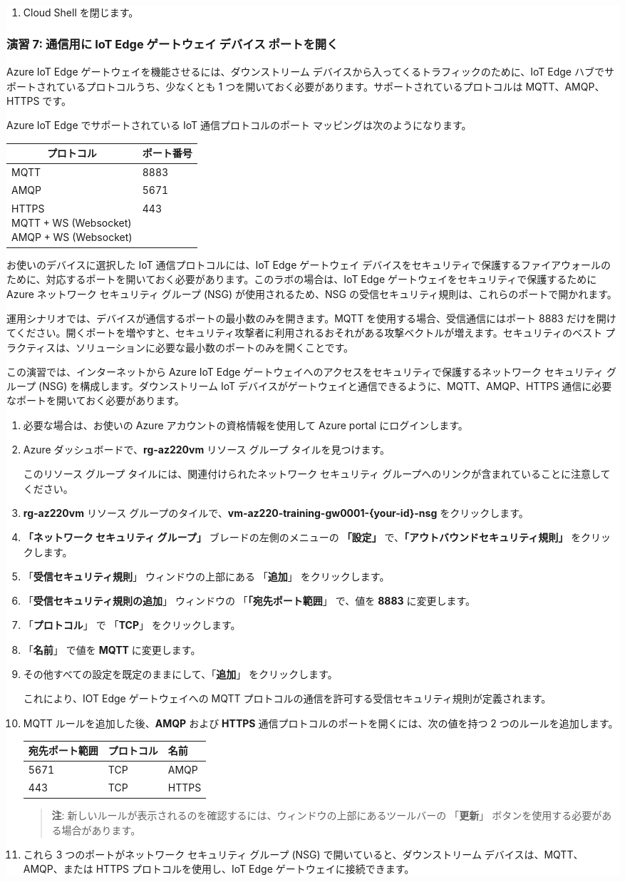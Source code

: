 1. Cloud Shell を閉じます。

### 演習 7: 通信用に IoT Edge ゲートウェイ デバイス ポートを開く

Azure IoT Edge ゲートウェイを機能させるには、ダウンストリーム デバイスから入ってくるトラフィックのために、IoT Edge ハブでサポートされているプロトコルうち、少なくとも 1 つを開いておく必要があります。サポートされているプロトコルは MQTT、AMQP、HTTPS です。

Azure IoT Edge でサポートされている IoT 通信プロトコルのポート マッピングは次のようになります。

| プロトコル | ポート番号 |
| --- | --- |
| MQTT | 8883 |
| AMQP | 5671 |
| HTTPS<br/>MQTT + WS (Websocket)<br/>AMQP + WS (Websocket) | 443 |

お使いのデバイスに選択した IoT 通信プロトコルには、IoT Edge ゲートウェイ デバイスをセキュリティで保護するファイアウォールのために、対応するポートを開いておく必要があります。このラボの場合は、IoT Edge ゲートウェイをセキュリティで保護するために Azure ネットワーク セキュリティ グループ (NSG) が使用されるため、NSG の受信セキュリティ規則は、これらのポートで開かれます。

運用シナリオでは、デバイスが通信するポートの最小数のみを開きます。MQTT を使用する場合、受信通信にはポート 8883 だけを開けてください。開くポートを増やすと、セキュリティ攻撃者に利用されるおそれがある攻撃ベクトルが増えます。セキュリティのベスト プラクティスは、ソリューションに必要な最小数のポートのみを開くことです。

この演習では、インターネットから Azure IoT Edge ゲートウェイへのアクセスをセキュリティで保護するネットワーク セキュリティ グループ (NSG) を構成します。ダウンストリーム IoT デバイスがゲートウェイと通信できるように、MQTT、AMQP、HTTPS 通信に必要なポートを開いておく必要があります。

1. 必要な場合は、お使いの Azure アカウントの資格情報を使用して Azure portal にログインします。

1. Azure ダッシュボードで、**rg-az220vm** リソース グループ タイルを見つけます。

    このリソース グループ タイルには、関連付けられたネットワーク セキュリティ グループへのリンクが含まれていることに注意してください。

1. **rg-az220vm** リソース グループのタイルで、**vm-az220-training-gw0001-{your-id}-nsg** をクリックします。

1. **「ネットワーク セキュリティ グループ」** ブレードの左側のメニューの **「設定」** で、**「アウトバウンドセキュリティ規則」** をクリックします。

1. 「**受信セキュリティ規則**」 ウィンドウの上部にある 「**追加**」 をクリックします。

1. 「**受信セキュリティ規則の追加**」 ウィンドウの 「**「宛先ポート範囲**」 で、値を **8883** に変更します。

1. 「**プロトコル**」 で 「**TCP**」 をクリックします。

1. 「**名前**」 で値を **MQTT** に変更します。

1. その他すべての設定を既定のままにして、「**追加**」 をクリックします。

    これにより、IOT Edge ゲートウェイへの MQTT プロトコルの通信を許可する受信セキュリティ規則が定義されます。

1. MQTT ルールを追加した後、**AMQP** および **HTTPS** 通信プロトコルのポートを開くには、次の値を持つ 2 つのルールを追加します。

    | 宛先ポート範囲 | プロトコル | 名前 |
    | :--- | :--- | :--- |
    | 5671 | TCP | AMQP |
    | 443 | TCP | HTTPS |

   > **注**: 新しいルールが表示されるのを確認するには、ウィンドウの上部にあるツールバーの 「**更新**」 ボタンを使用する必要がある場合があります。

1. これら 3 つのポートがネットワーク セキュリティ グループ (NSG) で開いていると、ダウンストリーム デバイスは、MQTT、AMQP、または HTTPS プロトコルを使用し、IoT Edge ゲートウェイに接続できます。
